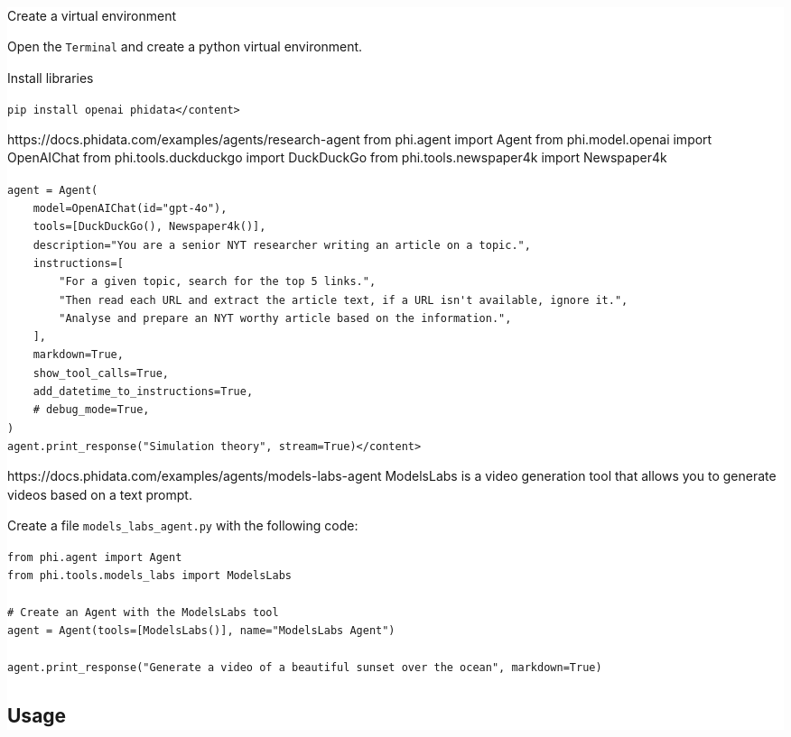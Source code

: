 Create a virtual environment

Open the `Terminal` and create a python virtual environment.

Install libraries

    pip install openai phidata</content>
</page>

<page>
  <title>Research Agent - Phidata</title>
  <url>https://docs.phidata.com/examples/agents/research-agent</url>
  <content>    from phi.agent import Agent
    from phi.model.openai import OpenAIChat
    from phi.tools.duckduckgo import DuckDuckGo
    from phi.tools.newspaper4k import Newspaper4k
    
    agent = Agent(
        model=OpenAIChat(id="gpt-4o"),
        tools=[DuckDuckGo(), Newspaper4k()],
        description="You are a senior NYT researcher writing an article on a topic.",
        instructions=[
            "For a given topic, search for the top 5 links.",
            "Then read each URL and extract the article text, if a URL isn't available, ignore it.",
            "Analyse and prepare an NYT worthy article based on the information.",
        ],
        markdown=True,
        show_tool_calls=True,
        add_datetime_to_instructions=True,
        # debug_mode=True,
    )
    agent.print_response("Simulation theory", stream=True)</content>
</page>

<page>
  <title>ModelsLabs Agent - Phidata</title>
  <url>https://docs.phidata.com/examples/agents/models-labs-agent</url>
  <content>ModelsLabs is a video generation tool that allows you to generate videos based on a text prompt.

Create a file `models_labs_agent.py` with the following code:

    from phi.agent import Agent
    from phi.tools.models_labs import ModelsLabs
    
    # Create an Agent with the ModelsLabs tool
    agent = Agent(tools=[ModelsLabs()], name="ModelsLabs Agent")
    
    agent.print_response("Generate a video of a beautiful sunset over the ocean", markdown=True)
    

Usage
-----
